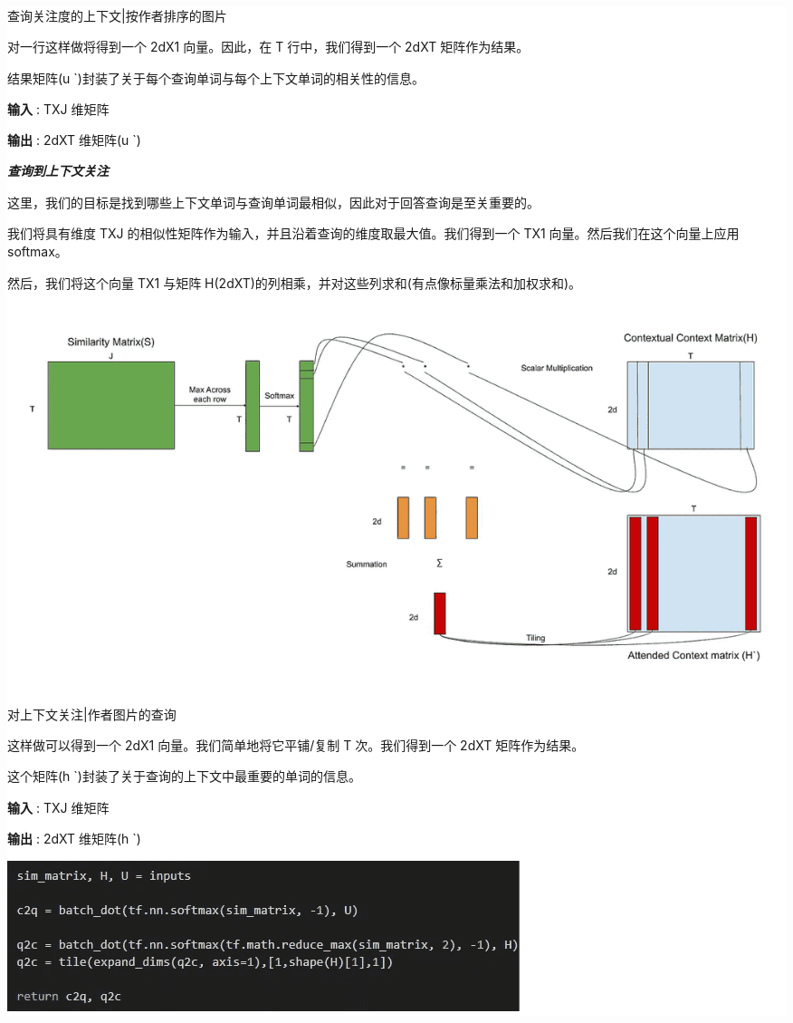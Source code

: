 查询关注度的上下文|按作者排序的图片

对一行这样做将得到一个 2dX1 向量。因此，在 T 行中，我们得到一个 2dXT 矩阵作为结果。

结果矩阵(u `)封装了关于每个查询单词与每个上下文单词的相关性的信息。

**输入** : TXJ 维矩阵

**输出** : 2dXT 维矩阵(u `)

***查询到上下文关注***

这里，我们的目标是找到哪些上下文单词与查询单词最相似，因此对于回答查询是至关重要的。

我们将具有维度 TXJ 的相似性矩阵作为输入，并且沿着查询的维度取最大值。我们得到一个 TX1 向量。然后我们在这个向量上应用 softmax。

然后，我们将这个向量 TX1 与矩阵 H(2dXT)的列相乘，并对这些列求和(有点像标量乘法和加权求和)。

![](img/bc6cfa1695f2cd560465b22cbb0ba569.png)

对上下文关注|作者图片的查询

这样做可以得到一个 2dX1 向量。我们简单地将它平铺/复制 T 次。我们得到一个 2dXT 矩阵作为结果。

这个矩阵(h `)封装了关于查询的上下文中最重要的单词的信息。

**输入** : TXJ 维矩阵

**输出** : 2dXT 维矩阵(h `)

![](img/d4bd2f6c056c4ed1a817e35e9d3a8dbd.png)
